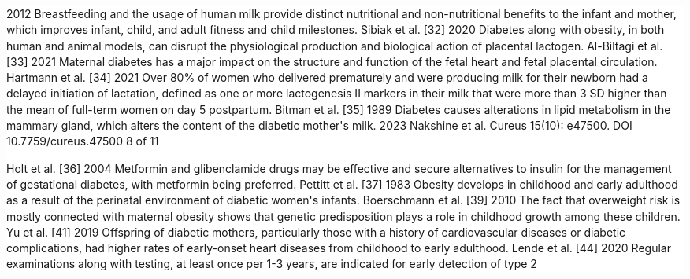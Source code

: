 2012
Breastfeeding and the usage of human milk provide distinct nutritional and non-nutritional benefits to the infant
and mother, which improves infant, child, and adult fitness and child milestones.
Sibiak et al. 
[32]
2020
Diabetes along with obesity, in both human and animal models, can disrupt the physiological production and
biological action of placental lactogen.
Al-Biltagi et al.
[33]
2021
Maternal diabetes has a major impact on the structure and function of the fetal heart and fetal placental
circulation.
Hartmann et al.
[34]
2021
Over 80% of women who delivered prematurely and were producing milk for their newborn had a delayed
initiation of lactation, defined as one or more lactogenesis II markers in their milk that were more than 3 SD
higher than the mean of full-term women on day 5 postpartum.
Bitman et al.
[35]
1989
Diabetes causes alterations in lipid metabolism in the mammary gland, which alters the content of the diabetic
mother's milk.
2023 Nakshine et al. Cureus 15(10): e47500. DOI 10.7759/cureus.47500
8
 of 
11

Holt et al. 
[36]
2004
Metformin and glibenclamide drugs may be effective and secure alternatives to insulin for the management of
gestational diabetes, with metformin being preferred.
Pettitt et al. 
[37]
1983
Obesity develops in childhood and early adulthood as a result of the perinatal environment of diabetic women's
infants.
Boerschmann
et al. 
[39]
2010
The fact that overweight risk is mostly connected with maternal obesity shows that genetic predisposition plays a
role in childhood growth among these children.
Yu et al. 
[41]
2019
Offspring of diabetic mothers, particularly those with a history of cardiovascular diseases or diabetic
complications, had higher rates of early-onset heart diseases from childhood to early adulthood.
Lende et al. 
[44]
2020
Regular examinations along with testing, at least once per 1-3 years, are indicated for early detection of type 2